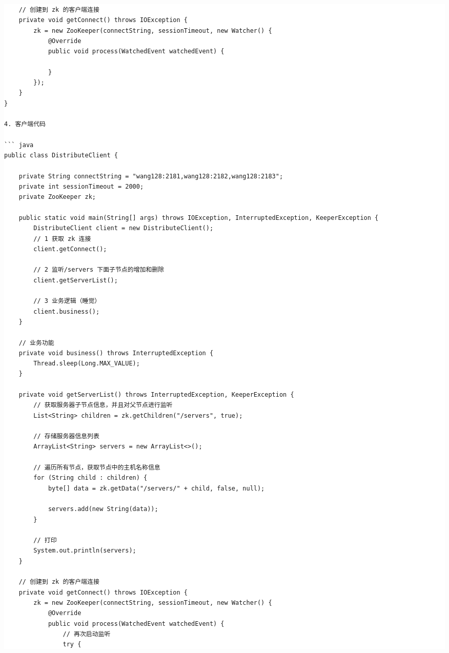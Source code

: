    ``` shell
       // 创建到 zk 的客户端连接
       private void getConnect() throws IOException {
           zk = new ZooKeeper(connectString, sessionTimeout, new Watcher() {
               @Override
               public void process(WatchedEvent watchedEvent) {
   
               }
           });
       }
   }

4. 客户端代码

   ``` java
   public class DistributeClient {
   
       private String connectString = "wang128:2181,wang128:2182,wang128:2183";
       private int sessionTimeout = 2000;
       private ZooKeeper zk;
   
       public static void main(String[] args) throws IOException, InterruptedException, KeeperException {
           DistributeClient client = new DistributeClient();
           // 1 获取 zk 连接
           client.getConnect();
   
           // 2 监听/servers 下面子节点的增加和删除
           client.getServerList();
   
           // 3 业务逻辑（睡觉）
           client.business();
       }
   
       // 业务功能
       private void business() throws InterruptedException {
           Thread.sleep(Long.MAX_VALUE);
       }
   
       private void getServerList() throws InterruptedException, KeeperException {
           // 获取服务器子节点信息，并且对父节点进行监听
           List<String> children = zk.getChildren("/servers", true);
   
           // 存储服务器信息列表
           ArrayList<String> servers = new ArrayList<>();
   
           // 遍历所有节点，获取节点中的主机名称信息
           for (String child : children) {
               byte[] data = zk.getData("/servers/" + child, false, null);
   
               servers.add(new String(data));
           }
   
           // 打印
           System.out.println(servers);
       }
   
       // 创建到 zk 的客户端连接
       private void getConnect() throws IOException {
           zk = new ZooKeeper(connectString, sessionTimeout, new Watcher() {
               @Override
               public void process(WatchedEvent watchedEvent) {
                   // 再次启动监听
                   try {
   ```